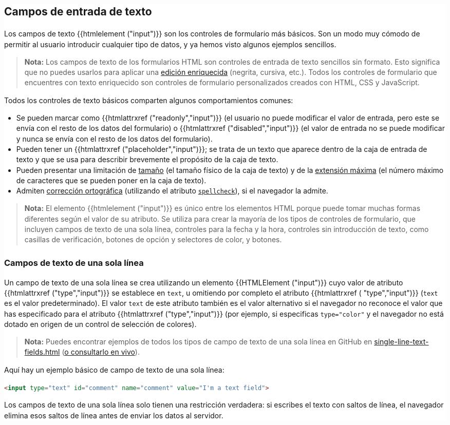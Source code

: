 ## Campos de entrada de texto

Los campos de texto {{htmlelement ("input")}} son los controles de formulario más básicos. Son un modo muy cómodo de permitir al usuario introducir cualquier tipo de datos, y ya hemos visto algunos ejemplos sencillos.

> **Nota:** Los campos de texto de los formularios HTML son controles de entrada de texto sencillos sin formato. Esto significa que no puedes usarlos para aplicar una [edición enriquecida](/es/docs/Rich-Text_Editing_in_Mozilla) (negrita, cursiva, etc.). Todos los controles de formulario que encuentres con texto enriquecido son controles de formulario personalizados creados con HTML, CSS y JavaScript.

Todos los controles de texto básicos comparten algunos comportamientos comunes:

- Se pueden marcar como {{htmlattrxref ("readonly","input")}} (el usuario no puede modificar el valor de entrada, pero este se envía con el resto de los datos del formulario) o {{htmlattrxref ("disabled","input")}} (el valor de entrada no se puede modificar y nunca se envía con el resto de los datos del formulario).
- Pueden tener un {{htmlattrxref ("placeholder","input")}}; se trata de un texto que aparece dentro de la caja de entrada de texto y que se usa para describir brevemente el propósito de la caja de texto.
- Pueden presentar una limitación de [tamaño](/es/docs/Web/HTML/Attributes/size) (el tamaño físico de la caja de texto) y de la [extensión máxima](/es/docs/Web/HTML/Attributes/maxlength) (el número máximo de caracteres que se pueden poner en la caja de texto).
- Admiten [corrección ortográfica](/es/docs/HTML/Element/input#attr-spellcheck) (utilizando el atributo [`spellcheck`](/es/docs/Web/HTML/Attributes/spellcheck)), si el navegador la admite.

> **Nota:** El elemento {{htmlelement ("input")}} es único entre los elementos HTML porque puede tomar muchas formas diferentes según el valor de su atributo. Se utiliza para crear la mayoría de los tipos de controles de formulario, que incluyen campos de texto de una sola línea, controles para la fecha y la hora, controles sin introducción de texto, como casillas de verificación, botones de opción y selectores de color, y botones.

### Campos de texto de una sola línea

Un campo de texto de una sola línea se crea utilizando un elemento {{HTMLElement ("input")}} cuyo valor de atributo {{htmlattrxref ("type","input")}} se establece en `text`, u omitiendo por completo el atributo {{htmlattrxref ( "type","input")}} (`text` es el valor predeterminado). El valor `text` de este atributo también es el valor alternativo si el navegador no reconoce el valor que has especificado para el atributo {{htmlattrxref ("type","input")}} (por ejemplo, si especificas `type="color"` y el navegador no está dotado en origen de un control de selección de colores).

> **Nota:** Puedes encontrar ejemplos de todos los tipos de campo de texto de una sola línea en GitHub en [single-line-text-fields.html](https://github.com/mdn/learning-area/blob/master/html/forms/native-form-widgets/single-line-text-fields.html) ([o consultarlo en vivo](https://mdn.github.io/learning-area/html/forms/native-form-widgets/single-line-text-fields.html)).

Aquí hay un ejemplo básico de campo de texto de una sola línea:

```html
<input type="text" id="comment" name="comment" value="I'm a text field">
```

Los campos de texto de una sola línea solo tienen una restricción verdadera: si escribes el texto con saltos de línea, el navegador elimina esos saltos de línea antes de enviar los datos al servidor.
